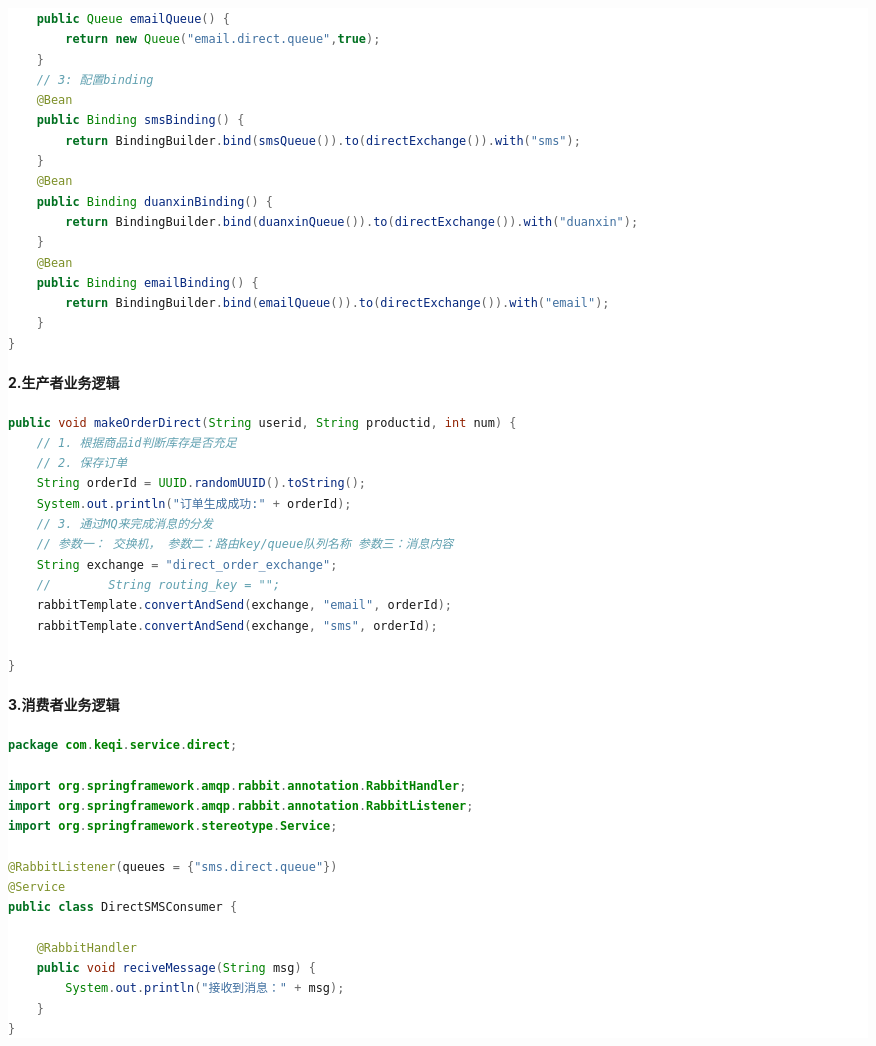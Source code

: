 ```java
    public Queue emailQueue() {
        return new Queue("email.direct.queue",true);
    }
    // 3: 配置binding
    @Bean
    public Binding smsBinding() {
        return BindingBuilder.bind(smsQueue()).to(directExchange()).with("sms");
    }
    @Bean
    public Binding duanxinBinding() {
        return BindingBuilder.bind(duanxinQueue()).to(directExchange()).with("duanxin");
    }
    @Bean
    public Binding emailBinding() {
        return BindingBuilder.bind(emailQueue()).to(directExchange()).with("email");
    }
}

```

#### 2.生产者业务逻辑

```java
public void makeOrderDirect(String userid, String productid, int num) {
    // 1. 根据商品id判断库存是否充足
    // 2. 保存订单
    String orderId = UUID.randomUUID().toString();
    System.out.println("订单生成成功:" + orderId);
    // 3. 通过MQ来完成消息的分发
    // 参数一： 交换机， 参数二：路由key/queue队列名称 参数三：消息内容
    String exchange = "direct_order_exchange";
    //        String routing_key = "";
    rabbitTemplate.convertAndSend(exchange, "email", orderId);
    rabbitTemplate.convertAndSend(exchange, "sms", orderId);

}
```

#### 3.消费者业务逻辑

```java
package com.keqi.service.direct;

import org.springframework.amqp.rabbit.annotation.RabbitHandler;
import org.springframework.amqp.rabbit.annotation.RabbitListener;
import org.springframework.stereotype.Service;

@RabbitListener(queues = {"sms.direct.queue"})
@Service
public class DirectSMSConsumer {

    @RabbitHandler
    public void reciveMessage(String msg) {
        System.out.println("接收到消息：" + msg);
    }
}

```
